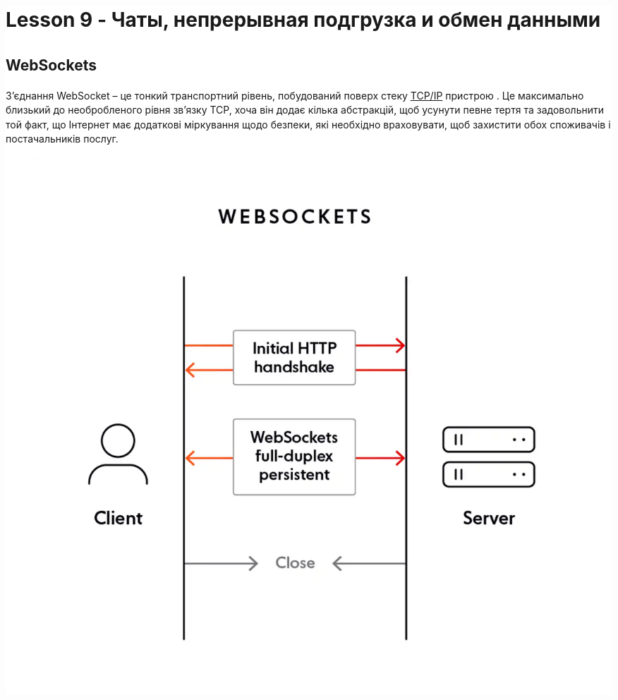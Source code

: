 # Lesson 9 - Чаты, непрерывная подгрузка и обмен данными

## WebSockets <a href="#an-overview-of-web-sockets" id="an-overview-of-web-sockets"></a>

З’єднання WebSocket – це тонкий транспортний рівень, побудований поверх стеку [TCP/IP](https://en.wikipedia.org/wiki/Transmission\_Control\_Protocol) пристрою . Це максимально близький до необробленого рівня зв’язку TCP, хоча він додає кілька абстракцій, щоб усунути певне тертя та задовольнити той факт, що Інтернет має додаткові міркування щодо безпеки, які необхідно враховувати, щоб захистити обох споживачів і постачальників послуг.

<figure><img src="../.gitbook/assets/image (7).png" alt=""><figcaption></figcaption></figure>
